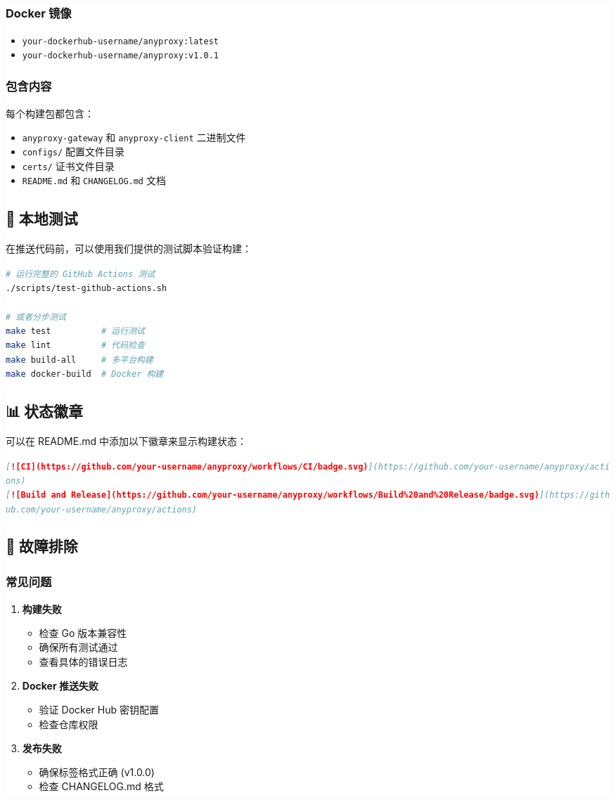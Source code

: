 ### Docker 镜像
- `your-dockerhub-username/anyproxy:latest`
- `your-dockerhub-username/anyproxy:v1.0.1`

### 包含内容
每个构建包都包含：
- `anyproxy-gateway` 和 `anyproxy-client` 二进制文件
- `configs/` 配置文件目录
- `certs/` 证书文件目录
- `README.md` 和 `CHANGELOG.md` 文档

## 🔧 本地测试

在推送代码前，可以使用我们提供的测试脚本验证构建：

```bash
# 运行完整的 GitHub Actions 测试
./scripts/test-github-actions.sh

# 或者分步测试
make test          # 运行测试
make lint          # 代码检查
make build-all     # 多平台构建
make docker-build  # Docker 构建
```

## 📊 状态徽章

可以在 README.md 中添加以下徽章来显示构建状态：

```markdown
[![CI](https://github.com/your-username/anyproxy/workflows/CI/badge.svg)](https://github.com/your-username/anyproxy/actions)
[![Build and Release](https://github.com/your-username/anyproxy/workflows/Build%20and%20Release/badge.svg)](https://github.com/your-username/anyproxy/actions)
```

## 🐛 故障排除

### 常见问题

1. **构建失败**
   - 检查 Go 版本兼容性
   - 确保所有测试通过
   - 查看具体的错误日志

2. **Docker 推送失败**
   - 验证 Docker Hub 密钥配置
   - 检查仓库权限

3. **发布失败**
   - 确保标签格式正确 (v1.0.0)
   - 检查 CHANGELOG.md 格式
